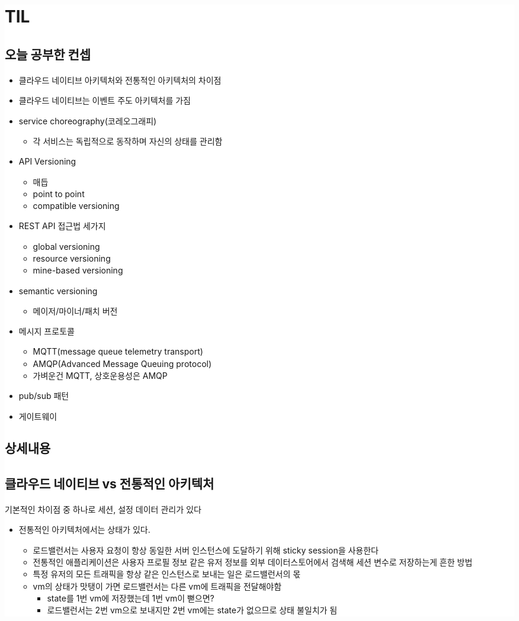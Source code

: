 # TIL

## 오늘 공부한 컨셉

+ 클라우드 네이티브 아키텍처와 전통적인 아키텍처의 차이점

+ 클라우드 네이티브는 이벤트 주도 아키텍처를 가짐

+ service choreography(코레오그래피)

  + 각 서비스는 독립적으로 동작하며 자신의 상태를 관리함

+ API Versioning

  + 매듭
  + point to point
  + compatible versioning

+ REST API 접근법 세가지

  + global versioning
  + resource versioning
  + mine-based versioning

+ semantic versioning

  + 메이저/마이너/패치 버전

+ 메시지 프로토콜

  + MQTT(message queue telemetry transport)
  + AMQP(Advanced Message Queuing protocol)
  + 가벼운건 MQTT, 상호운용성은 AMQP

+ pub/sub 패턴

+ 게이트웨이

  

## 상세내용



## 클라우드 네이티브 vs 전통적인 아키텍처

기본적인 차이점 중 하나로 세션, 설정 데이터 관리가 있다

+ 전통적인 아키텍처에서는 상태가 있다. 

  + 로드밸런서는 사용자 요청이 항상 동일한 서버 인스턴스에 도달하기 위해 sticky session을 사용한다
  + 전통적인 애플리케이션은 사용자 프로필 정보 같은 유저 정보를 외부 데이터스토어에서 검색해 세션 변수로 저장하는게 흔한 방법
  + 특정 유저의 모든 트래픽을 항상 같은 인스턴스로 보내는 일은 로드밸런서의 몫
  + vm의 상태가 맛탱이 가면 로드밸런서는 다른 vm에 트래픽을 전달해야함
    + state를 1번 vm에 저장했는데 1번 vm이 뻗으면?
    + 로드밸런서는 2번 vm으로 보내지만 2번 vm에는 state가 없으므로 상태 불일치가 됨
